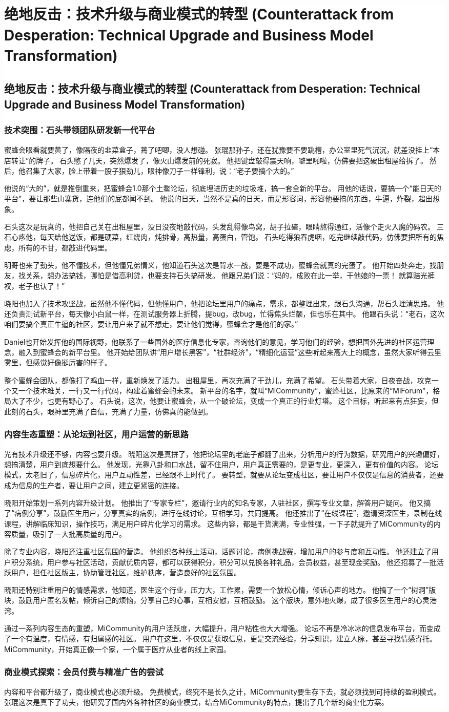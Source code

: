 # 绝地反击：技术升级与商业模式的转型 (Counterattack from Desperation: Technical Upgrade and Business Model Transformation)

## 绝地反击：技术升级与商业模式的转型 (Counterattack from Desperation: Technical Upgrade and Business Model Transformation)

### 技术突围：石头带领团队研发新一代平台

蜜蜂会眼看就要黄了，像隔夜的韭菜盒子，蔫了吧唧，没人想碰。 张琨那孙子，还在犹豫要不要跳槽，办公室里死气沉沉，就差没挂上“本店转让”的牌子。  石头憋了几天，突然爆发了，像火山爆发前的死寂。  他把键盘敲得震天响，噼里啪啦，仿佛要把这破出租屋给拆了。  然后，他召集了大家，脸上带着一股子狠劲儿，眼神像刀子一样锋利，说：“老子要搞个大的。”

他说的“大的”，就是推倒重来，把蜜蜂会1.0那个土鳖论坛，彻底埋进历史的垃圾堆，搞一套全新的平台。  用他的话说，要搞一个“能日天的平台”，要让那些山寨货，连他们的屁都闻不到。  他说的日天，当然不是真的日天，而是形容词，形容他要搞的东西，牛逼，炸裂，超出想象。

石头这次是玩真的，他把自己关在出租屋里，没日没夜地敲代码，头发乱得像鸟窝，胡子拉碴，眼睛熬得通红，活像个走火入魔的码农。  三石心疼他，每天给他送饭，都是硬菜，红烧肉，炖排骨，高热量，高蛋白，管饱。  石头吃得狼吞虎咽，吃完继续敲代码，仿佛要把所有的焦虑，所有的不甘，都敲进代码里。

明哥也来了劲头，他不懂技术，但他懂兄弟情义，他知道石头这次是背水一战，要是不成功，蜜蜂会就真的完蛋了。  他开始四处奔走，找朋友，找关系，想办法搞钱，哪怕是借高利贷，也要支持石头搞研发。  他跟兄弟们说：“妈的，成败在此一举，干他娘的一票！  就算赔光裤衩，老子也认了！”

晓阳也加入了技术攻坚战，虽然他不懂代码，但他懂用户，他把论坛里用户的痛点，需求，都整理出来，跟石头沟通，帮石头理清思路。  他还负责测试新平台，每天像小白鼠一样，在测试服务器上折腾，提bug，改bug，忙得焦头烂额，但也乐在其中。  他跟石头说：“老石，这次咱们要搞个真正牛逼的社区，要让用户来了就不想走，要让他们觉得，蜜蜂会才是他们的家。”

Daniel也开始发挥他的国际视野，他联系了一些国外的医疗信息化专家，咨询他们的意见，学习他们的经验，想把国外先进的社区运营理念，融入到蜜蜂会的新平台里。  他开始给团队讲“用户增长黑客”，“社群经济”，“精细化运营”这些听起来高大上的概念，虽然大家听得云里雾里，但感觉好像挺厉害的样子。

整个蜜蜂会团队，都像打了鸡血一样，重新焕发了活力。  出租屋里，再次充满了干劲儿，充满了希望。  石头带着大家，日夜奋战，攻克一个又一个技术难关，一行又一行代码，构建着蜜蜂会的未来。  新平台的名字，就叫“MiCommunity”，蜜蜂社区，比原来的“MiForum”，格局大了不少，也更有野心了。  石头说，这次，他要让蜜蜂会，从一个破论坛，变成一个真正的行业灯塔。  这个目标，听起来有点狂妄，但此刻的石头，眼神里充满了自信，充满了力量，仿佛真的能做到。

### 内容生态重塑：从论坛到社区，用户运营的新思路

光有技术升级还不够，内容也要升级。  晓阳这次是真拼了，他把论坛里的老底子都翻了出来，分析用户的行为数据，研究用户的兴趣偏好，想搞清楚，用户到底想要什么。  他发现，光靠八卦和口水战，留不住用户，用户真正需要的，是更专业，更深入，更有价值的内容。  论坛模式，太老旧了，信息碎片化，用户互动性差，已经跟不上时代了。  要转型，就要从论坛变成社区，要让用户不仅仅是信息的消费者，还要成为信息的生产者，要让用户之间，建立更紧密的连接。

晓阳开始策划一系列内容升级计划。  他推出了“专家专栏”，邀请行业内的知名专家，入驻社区，撰写专业文章，解答用户疑问。  他又搞了“病例分享”，鼓励医生用户，分享真实的病例，进行在线讨论，互相学习，共同提高。  他还推出了“在线课程”，邀请资深医生，录制在线课程，讲解临床知识，操作技巧，满足用户碎片化学习的需求。  这些内容，都是干货满满，专业性强，一下子就提升了MiCommunity的内容质量，吸引了一大批高质量的用户。

除了专业内容，晓阳还注重社区氛围的营造。  他组织各种线上活动，话题讨论，病例挑战赛，增加用户的参与度和互动性。  他还建立了用户积分系统，用户参与社区活动，贡献优质内容，都可以获得积分，积分可以兑换各种礼品，会员权益，甚至现金奖励。  他还招募了一批活跃用户，担任社区版主，协助管理社区，维护秩序，营造良好的社区氛围。

晓阳还特别注重用户的情感需求，他知道，医生这个行业，压力大，工作累，需要一个放松心情，倾诉心声的地方。  他搞了一个“树洞”版块，鼓励用户匿名发帖，倾诉自己的烦恼，分享自己的心事，互相安慰，互相鼓励。  这个版块，意外地火爆，成了很多医生用户的心灵港湾。

通过一系列内容生态的重塑，MiCommunity的用户活跃度，大幅提升，用户粘性也大大增强。  论坛不再是冷冰冰的信息发布平台，而变成了一个有温度，有情感，有归属感的社区。  用户在这里，不仅仅是获取信息，更是交流经验，分享知识，建立人脉，甚至寻找情感寄托。  MiCommunity，开始真正像一个家，一个属于医疗从业者的线上家园。

### 商业模式探索：会员付费与精准广告的尝试

内容和平台都升级了，商业模式也必须升级。  免费模式，终究不是长久之计，MiCommunity要生存下去，就必须找到可持续的盈利模式。  张琨这次是真下了功夫，他研究了国内外各种社区的商业模式，结合MiCommunity的特点，提出了几个新的商业化方案。
